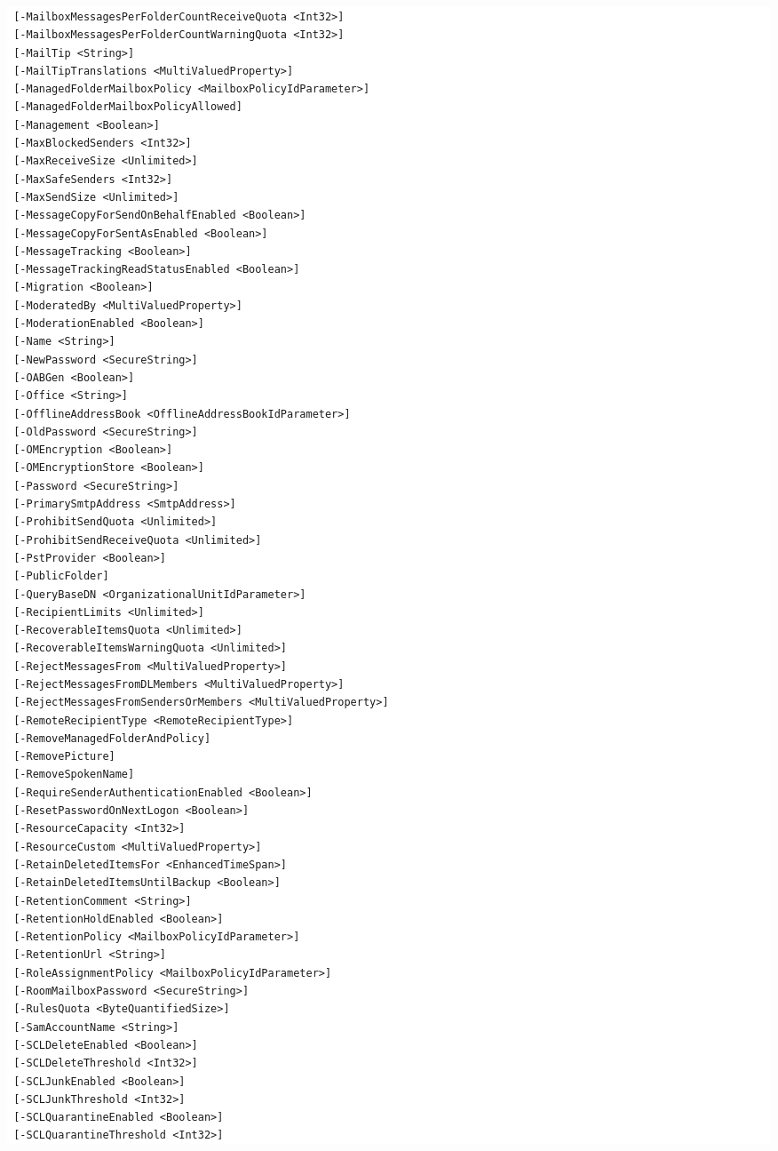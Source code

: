 ```
 [-MailboxMessagesPerFolderCountReceiveQuota <Int32>]
 [-MailboxMessagesPerFolderCountWarningQuota <Int32>]
 [-MailTip <String>]
 [-MailTipTranslations <MultiValuedProperty>]
 [-ManagedFolderMailboxPolicy <MailboxPolicyIdParameter>]
 [-ManagedFolderMailboxPolicyAllowed]
 [-Management <Boolean>]
 [-MaxBlockedSenders <Int32>]
 [-MaxReceiveSize <Unlimited>]
 [-MaxSafeSenders <Int32>]
 [-MaxSendSize <Unlimited>]
 [-MessageCopyForSendOnBehalfEnabled <Boolean>]
 [-MessageCopyForSentAsEnabled <Boolean>]
 [-MessageTracking <Boolean>]
 [-MessageTrackingReadStatusEnabled <Boolean>]
 [-Migration <Boolean>]
 [-ModeratedBy <MultiValuedProperty>]
 [-ModerationEnabled <Boolean>]
 [-Name <String>]
 [-NewPassword <SecureString>]
 [-OABGen <Boolean>]
 [-Office <String>]
 [-OfflineAddressBook <OfflineAddressBookIdParameter>]
 [-OldPassword <SecureString>]
 [-OMEncryption <Boolean>]
 [-OMEncryptionStore <Boolean>]
 [-Password <SecureString>]
 [-PrimarySmtpAddress <SmtpAddress>]
 [-ProhibitSendQuota <Unlimited>]
 [-ProhibitSendReceiveQuota <Unlimited>]
 [-PstProvider <Boolean>]
 [-PublicFolder]
 [-QueryBaseDN <OrganizationalUnitIdParameter>]
 [-RecipientLimits <Unlimited>]
 [-RecoverableItemsQuota <Unlimited>]
 [-RecoverableItemsWarningQuota <Unlimited>]
 [-RejectMessagesFrom <MultiValuedProperty>]
 [-RejectMessagesFromDLMembers <MultiValuedProperty>]
 [-RejectMessagesFromSendersOrMembers <MultiValuedProperty>]
 [-RemoteRecipientType <RemoteRecipientType>]
 [-RemoveManagedFolderAndPolicy]
 [-RemovePicture]
 [-RemoveSpokenName]
 [-RequireSenderAuthenticationEnabled <Boolean>]
 [-ResetPasswordOnNextLogon <Boolean>]
 [-ResourceCapacity <Int32>]
 [-ResourceCustom <MultiValuedProperty>]
 [-RetainDeletedItemsFor <EnhancedTimeSpan>]
 [-RetainDeletedItemsUntilBackup <Boolean>]
 [-RetentionComment <String>]
 [-RetentionHoldEnabled <Boolean>]
 [-RetentionPolicy <MailboxPolicyIdParameter>]
 [-RetentionUrl <String>]
 [-RoleAssignmentPolicy <MailboxPolicyIdParameter>]
 [-RoomMailboxPassword <SecureString>]
 [-RulesQuota <ByteQuantifiedSize>]
 [-SamAccountName <String>]
 [-SCLDeleteEnabled <Boolean>]
 [-SCLDeleteThreshold <Int32>]
 [-SCLJunkEnabled <Boolean>]
 [-SCLJunkThreshold <Int32>]
 [-SCLQuarantineEnabled <Boolean>]
 [-SCLQuarantineThreshold <Int32>]
```